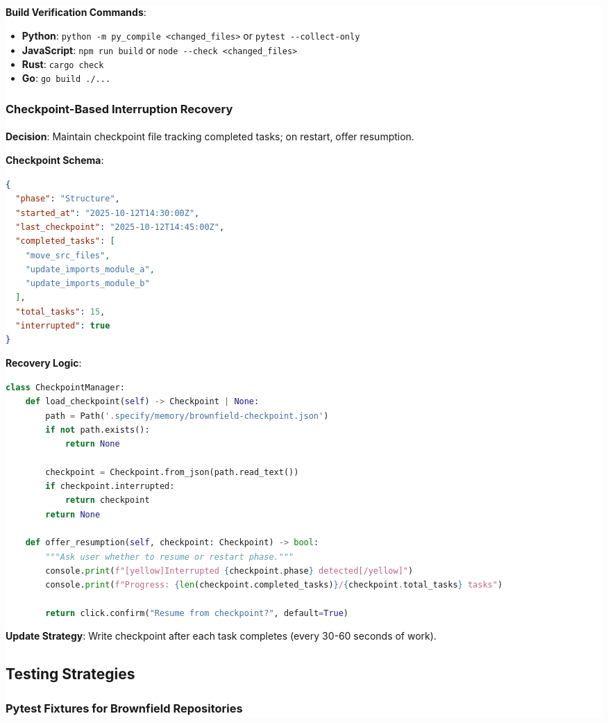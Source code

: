 **Build Verification Commands**:
- **Python**: `python -m py_compile <changed_files>` or `pytest --collect-only`
- **JavaScript**: `npm run build` or `node --check <changed_files>`
- **Rust**: `cargo check`
- **Go**: `go build ./...`

### Checkpoint-Based Interruption Recovery

**Decision**: Maintain checkpoint file tracking completed tasks; on restart, offer resumption.

**Checkpoint Schema**:
```json
{
  "phase": "Structure",
  "started_at": "2025-10-12T14:30:00Z",
  "last_checkpoint": "2025-10-12T14:45:00Z",
  "completed_tasks": [
    "move_src_files",
    "update_imports_module_a",
    "update_imports_module_b"
  ],
  "total_tasks": 15,
  "interrupted": true
}
```

**Recovery Logic**:
```python
class CheckpointManager:
    def load_checkpoint(self) -> Checkpoint | None:
        path = Path('.specify/memory/brownfield-checkpoint.json')
        if not path.exists():
            return None

        checkpoint = Checkpoint.from_json(path.read_text())
        if checkpoint.interrupted:
            return checkpoint
        return None

    def offer_resumption(self, checkpoint: Checkpoint) -> bool:
        """Ask user whether to resume or restart phase."""
        console.print(f"[yellow]Interrupted {checkpoint.phase} detected[/yellow]")
        console.print(f"Progress: {len(checkpoint.completed_tasks)}/{checkpoint.total_tasks} tasks")

        return click.confirm("Resume from checkpoint?", default=True)
```

**Update Strategy**: Write checkpoint after each task completes (every 30-60 seconds of work).

## Testing Strategies

### Pytest Fixtures for Brownfield Repositories

